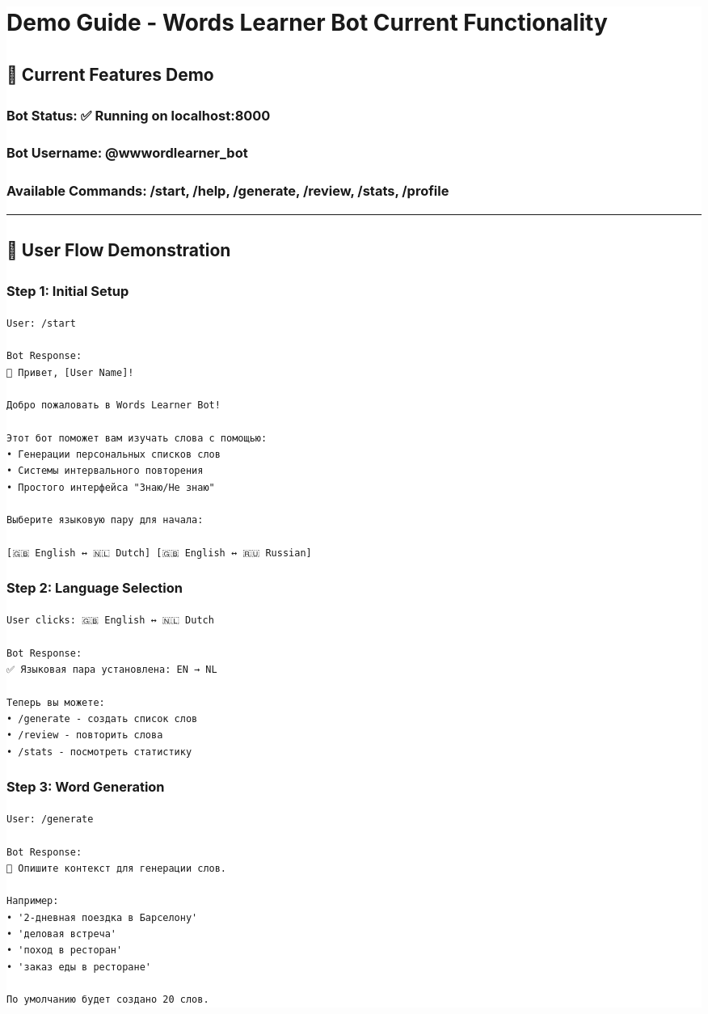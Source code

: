 # Demo Guide - Words Learner Bot Current Functionality

## 🎯 Current Features Demo

### **Bot Status:** ✅ Running on localhost:8000
### **Bot Username:** @wwwordlearner_bot
### **Available Commands:** /start, /help, /generate, /review, /stats, /profile

---

## 📱 User Flow Demonstration

### **Step 1: Initial Setup**
```
User: /start

Bot Response:
👋 Привет, [User Name]!

Добро пожаловать в Words Learner Bot! 

Этот бот поможет вам изучать слова с помощью:
• Генерации персональных списков слов
• Системы интервального повторения
• Простого интерфейса "Знаю/Не знаю"

Выберите языковую пару для начала:

[🇬🇧 English ↔ 🇳🇱 Dutch] [🇬🇧 English ↔ 🇷🇺 Russian]
```

### **Step 2: Language Selection**
```
User clicks: 🇬🇧 English ↔ 🇳🇱 Dutch

Bot Response:
✅ Языковая пара установлена: EN → NL

Теперь вы можете:
• /generate - создать список слов
• /review - повторить слова
• /stats - посмотреть статистику
```

### **Step 3: Word Generation**
```
User: /generate

Bot Response:
🎯 Опишите контекст для генерации слов.

Например:
• '2-дневная поездка в Барселону'
• 'деловая встреча'
• 'поход в ресторан'
• 'заказ еды в ресторане'

По умолчанию будет создано 20 слов.
```